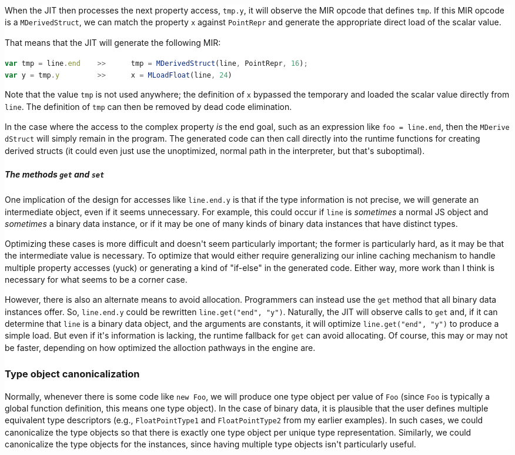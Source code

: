 When the JIT then processes the next property access, `tmp.y`, it will
observe the MIR opcode that defines `tmp`. If this MIR opcode is
a `MDerivedStruct`, we can match the property `x` against `PointRepr`
and generate the appropriate direct load of the scalar value.

That means that the JIT will generate the following MIR:

```js
var tmp = line.end    >>      tmp = MDerivedStruct(line, PointRepr, 16);
var y = tmp.y         >>      x = MLoadFloat(line, 24)
```

Note that the value `tmp` is not used anywhere; the definition of `x`
bypassed the temporary and loaded the scalar value directly from
`line`. The definition of `tmp` can then be removed by dead code
elimination.

In the case where the access to the complex property *is* the end
goal, such as an expression like `foo = line.end`, then the
`MDerivedStruct` will simply remain in the program. The generated code
can then call directly into the runtime functions for creating derived
structs (it could even just use the unoptimized, normal path in the
interpreter, but that's suboptimal).

##### The methods `get` and `set`

One implication of the design for accesses like `line.end.y` is that
if the type information is not precise, we will generate an
intermediate object, even if it seems unnecessary. For example, this
could occur if `line` is *sometimes* a normal JS object and
*sometimes* a binary data instance, or if it may be one of many kinds
of binary data instances that have distinct types.

Optimizing these cases is more difficult and doesn't seem particularly
important; the former is particularly hard, as it may be that the
intermediate value is necessary. To optimize that would either require
generalizing our inline caching mechanism to handle multiple property
accesses (yuck) or generating a kind of "if-else" in the generated
code. Either way, more work than I think is necessary for what seems
to be a corner case.

However, there is also an alternate means to avoid
allocation. Programmers can instead use the `get` method that all
binary data instances offer.  So, `line.end.y` could be rewritten
`line.get("end", "y")`. Naturally, the JIT will observe calls to `get`
and, if it can determine that `line` is a binary data object, and the
arguments are constants, it will optimize `line.get("end", "y")` to
produce a simple load. But even if it's information is lacking, the
runtime fallback for `get` can avoid allocating. Of course, this may
or may not be faster, depending on how optimized the alloction
pathways in the engine are.

### Type object canonicalization

Normally, whenever there is some code like `new Foo`, we will produce
one type object per value of `Foo` (since `Foo` is typically a global
function definition, this means one type object). In the case of
binary data, it is plausible that the user defines multiple equivalent
type descriptors (e.g., `FloatPointType1` and `FloatPointType2` from
my earlier examples). In such cases, we could canonicalize the type
objects so that there is exactly one type object per unique type
representation. Similarly, we could canonicalize the type objects for
the instances, since having multiple type objects isn't particularly
useful.
